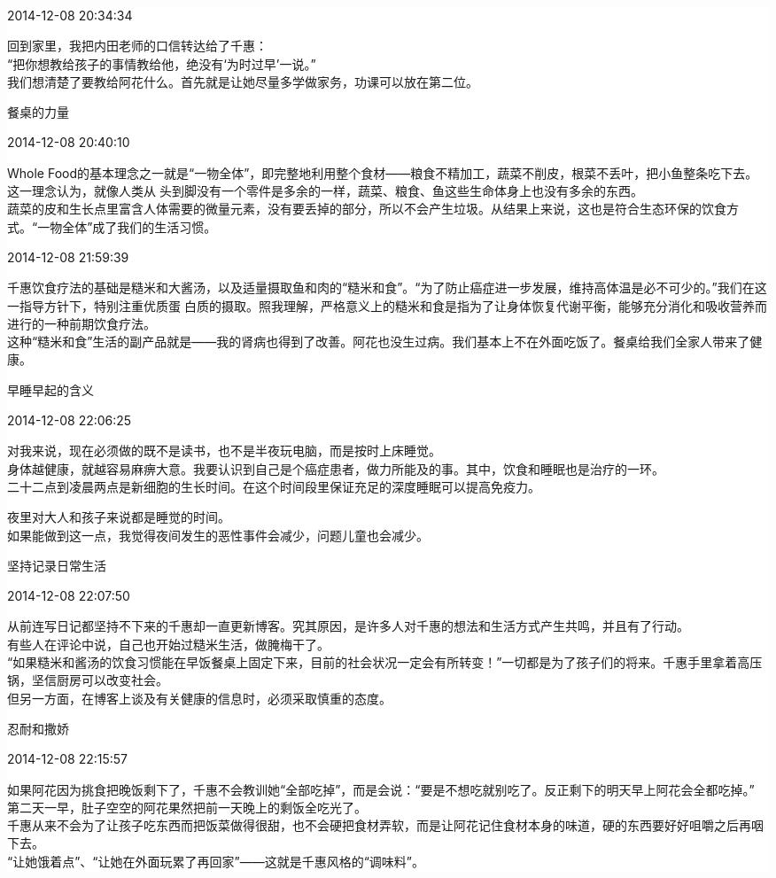 
2014-12-08 20:34:34

回到家里，我把内田老师的口信转达给了千惠：  
“把你想教给孩子的事情教给他，绝没有‘为时过早’一说。”  
我们想清楚了要教给阿花什么。首先就是让她尽量多学做家务，功课可以放在第二位。

  

  餐桌的力量

  

2014-12-08 20:40:10

Whole Food的基本理念之一就是“一物全体”，即完整地利用整个食材——粮食不精加工，蔬菜不削皮，根菜不丢叶，把小鱼整条吃下去。这一理念认为，就像人类从
头到脚没有一个零件是多余的一样，蔬菜、粮食、鱼这些生命体身上也没有多余的东西。  
蔬菜的皮和生长点里富含人体需要的微量元素，没有要丢掉的部分，所以不会产生垃圾。从结果上来说，这也是符合生态环保的饮食方式。“一物全体”成了我们的生活习惯。

  

2014-12-08 21:59:39

千惠饮食疗法的基础是糙米和大酱汤，以及适量摄取鱼和肉的“糙米和食”。“为了防止癌症进一步发展，维持高体温是必不可少的。”我们在这一指导方针下，特别注重优质蛋
白质的摄取。照我理解，严格意义上的糙米和食是指为了让身体恢复代谢平衡，能够充分消化和吸收营养而进行的一种前期饮食疗法。  
这种“糙米和食”生活的副产品就是——我的肾病也得到了改善。阿花也没生过病。我们基本上不在外面吃饭了。餐桌给我们全家人带来了健康。

  

  早睡早起的含义

  

2014-12-08 22:06:25

对我来说，现在必须做的既不是读书，也不是半夜玩电脑，而是按时上床睡觉。  
身体越健康，就越容易麻痹大意。我要认识到自己是个癌症患者，做力所能及的事。其中，饮食和睡眠也是治疗的一环。  
二十二点到凌晨两点是新细胞的生长时间。在这个时间段里保证充足的深度睡眠可以提高免疫力。  
  
夜里对大人和孩子来说都是睡觉的时间。  
如果能做到这一点，我觉得夜间发生的恶性事件会减少，问题儿童也会减少。

  

  坚持记录日常生活

  

2014-12-08 22:07:50

从前连写日记都坚持不下来的千惠却一直更新博客。究其原因，是许多人对千惠的想法和生活方式产生共鸣，并且有了行动。  
有些人在评论中说，自己也开始过糙米生活，做腌梅干了。  
“如果糙米和酱汤的饮食习惯能在早饭餐桌上固定下来，目前的社会状况一定会有所转变！”一切都是为了孩子们的将来。千惠手里拿着高压锅，坚信厨房可以改变社会。  
但另一方面，在博客上谈及有关健康的信息时，必须采取慎重的态度。

  

  忍耐和撒娇

  

2014-12-08 22:15:57

如果阿花因为挑食把晚饭剩下了，千惠不会教训她“全部吃掉”，而是会说：“要是不想吃就别吃了。反正剩下的明天早上阿花会全都吃掉。”  
第二天一早，肚子空空的阿花果然把前一天晚上的剩饭全吃光了。  
千惠从来不会为了让孩子吃东西而把饭菜做得很甜，也不会硬把食材弄软，而是让阿花记住食材本身的味道，硬的东西要好好咀嚼之后再咽下去。  
“让她饿着点”、“让她在外面玩累了再回家”——这就是千惠风格的“调味料”。
